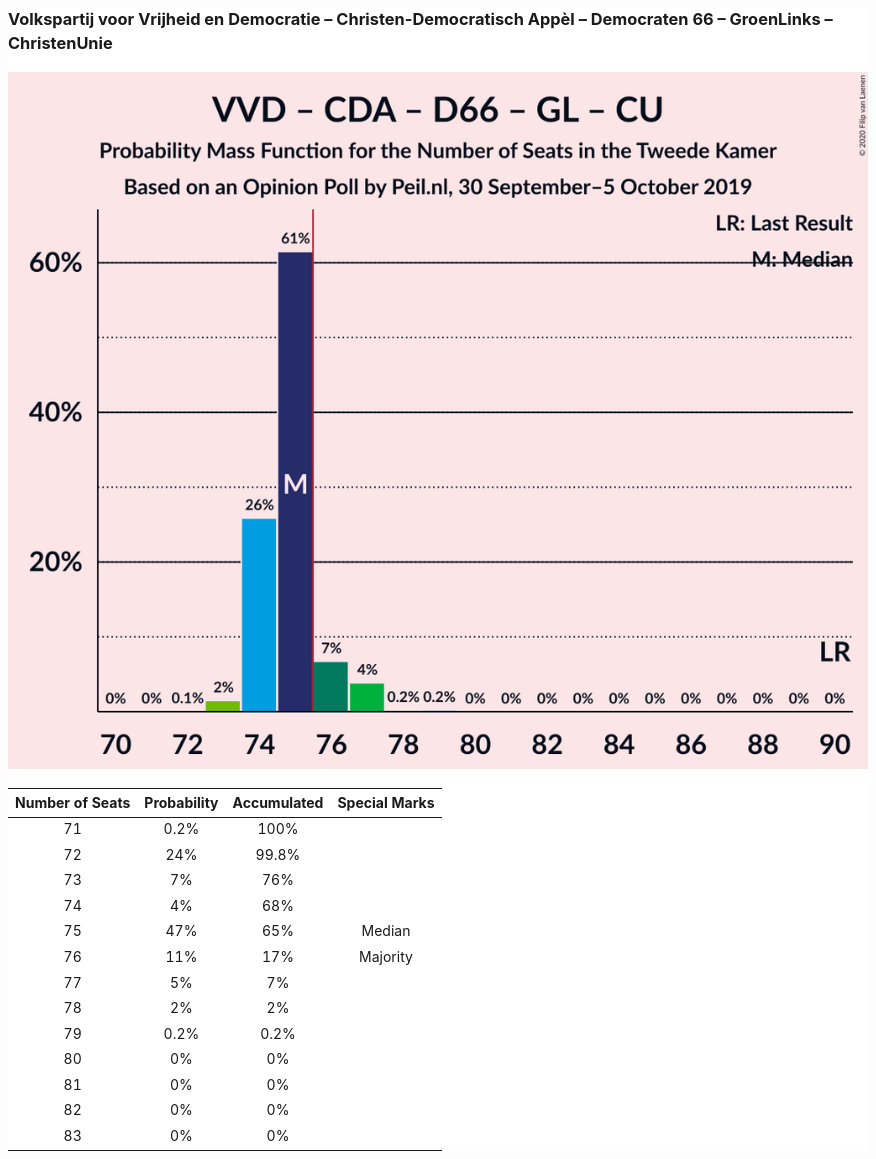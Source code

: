 ### Volkspartij voor Vrijheid en Democratie – Christen-Democratisch Appèl – Democraten 66 – GroenLinks – ChristenUnie

![Graph with seats probability mass function not yet produced](2019-10-05-Peilnl-coalitions-seats-pmf-vvd–cda–d66–gl–cu.png "Seats Probability Mass Function")

| Number of Seats | Probability | Accumulated | Special Marks |
|:---------------:|:-----------:|:-----------:|:-------------:|
| 71 | 0.2% | 100% |  |
| 72 | 24% | 99.8% |  |
| 73 | 7% | 76% |  |
| 74 | 4% | 68% |  |
| 75 | 47% | 65% | Median |
| 76 | 11% | 17% | Majority |
| 77 | 5% | 7% |  |
| 78 | 2% | 2% |  |
| 79 | 0.2% | 0.2% |  |
| 80 | 0% | 0% |  |
| 81 | 0% | 0% |  |
| 82 | 0% | 0% |  |
| 83 | 0% | 0% |  |